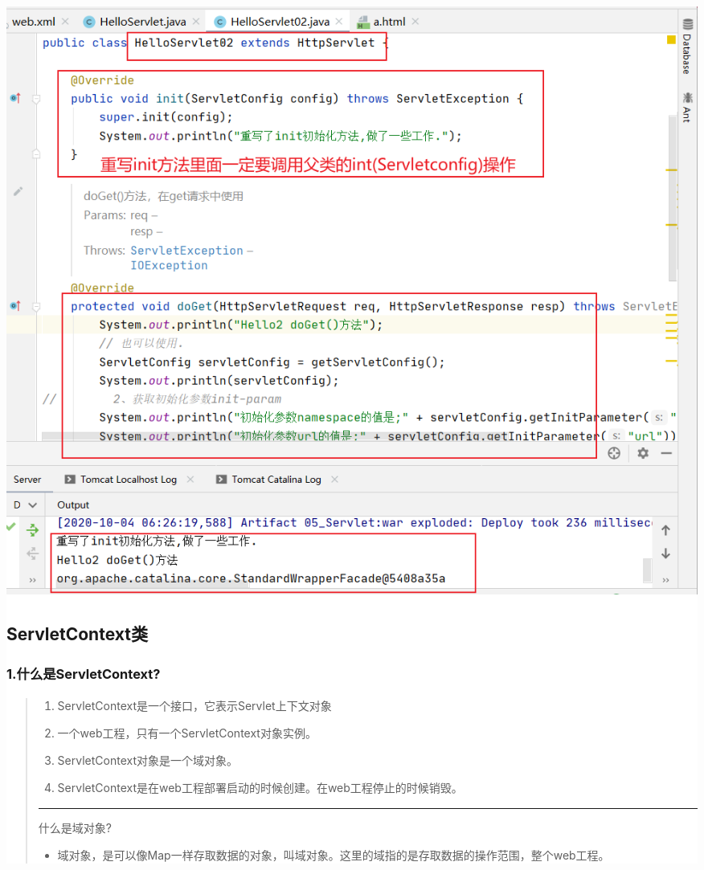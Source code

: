![1601807592452](img/day05/18.png)

##  ServletContext类 

### 1.什么是ServletContext? 

> 1. ServletContext是一个接口，它表示Servlet上下文对象
>
> 2. 一个web工程，只有一个ServletContext对象实例。
>
> 3. ServletContext对象是一个域对象。
>
> 4. ServletContext是在web工程部署启动的时候创建。在web工程停止的时候销毁。
>
> ---
>
> 什么是域对象?
>
> - 域对象，是可以像Map一样存取数据的对象，叫域对象。这里的域指的是存取数据的操作范围，整个web工程。 
